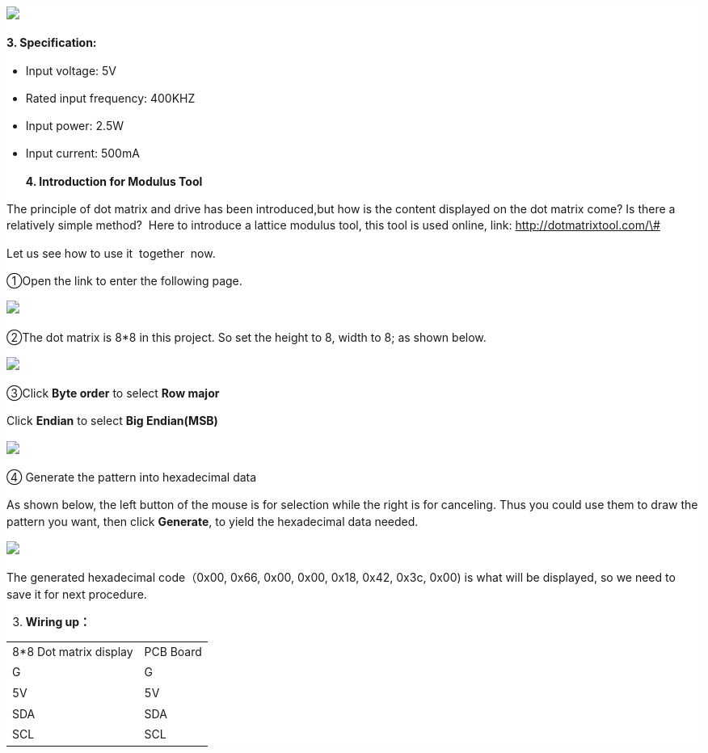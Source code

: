 ![](raw.githubusercontent.com/keyestudio/KS3027-KS3027F-Keyestudio-Beetlebot-3-in-1-Robot-for-Raspberry-Pi-Pico-Python/master/media/fa5b7bd0d5ce98dbd4cb392dfb0b95e7.png)

**3. Specification:**

  - Input voltage: 5V    

  - Rated input frequency: 400KHZ 

  - Input power: 2.5W  

  - Input current: 500mA
    
    **4. Introduction for Modulus Tool**

The principle of dot matrix and drive has been introduced,but how is the content displayed on the dot matrix come? Is there a relatively simple method?  Here to introduce a lattice modulus tool, this tool is used online, link: http://dotmatrixtool.com/\#

Let us see how to use it  together  now. 

①Open the link to enter the following page.

![](raw.githubusercontent.com/keyestudio/KS3027-KS3027F-Keyestudio-Beetlebot-3-in-1-Robot-for-Raspberry-Pi-Pico-Python/master/media/354693b5679a2615c62e99b7025d6355.png)

②The dot matrix is 8\*8 in this project. So set the height to 8, width to 8; as shown below.

![](raw.githubusercontent.com/keyestudio/KS3027-KS3027F-Keyestudio-Beetlebot-3-in-1-Robot-for-Raspberry-Pi-Pico-Python/master/media/501ba516e4be9c8ec4ca6f37e2b6915f.png)

③Click **Byte order** to select **Row major**

Click **Endian** to select **Big Endian(MSB)**

![](raw.githubusercontent.com/keyestudio/KS3027-KS3027F-Keyestudio-Beetlebot-3-in-1-Robot-for-Raspberry-Pi-Pico-Python/master/media/5e29353965bbe864662cf4a93bd06268.png)

④ Generate the pattern into hexadecimal data

As shown below, the left button of the mouse is for selection while the right is for canceling. Thus you could use them to draw the pattern you want, then click **Generate**, to yield the hexadecimal data needed.

![](raw.githubusercontent.com/keyestudio/KS3027-KS3027F-Keyestudio-Beetlebot-3-in-1-Robot-for-Raspberry-Pi-Pico-Python/master/media/32e674da893cc93cd1330a9da73269cb.png)

The generated hexadecimal code（0x00, 0x66, 0x00, 0x00, 0x18, 0x42, 0x3c, 0x00) is what will be displayed, so we need to save it for next procedure.

3.  **Wiring up：**

|                         |           |
| ----------------------- | --------- |
| 8\*8 Dot matrix display | PCB Board |
| G                       | G         |
| 5V                      | 5V        |
| SDA                     | SDA       |
| SCL                     | SCL       |
